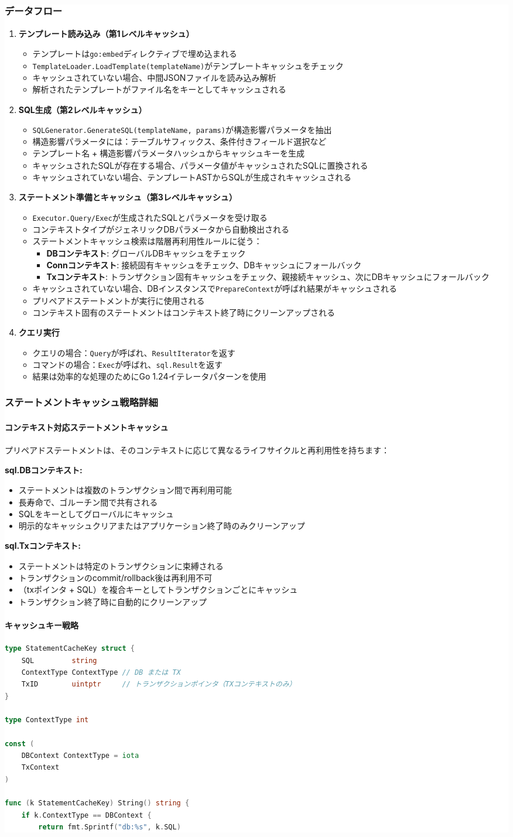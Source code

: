 ### データフロー

1. **テンプレート読み込み（第1レベルキャッシュ）**
   - テンプレートは`go:embed`ディレクティブで埋め込まれる
   - `TemplateLoader.LoadTemplate(templateName)`がテンプレートキャッシュをチェック
   - キャッシュされていない場合、中間JSONファイルを読み込み解析
   - 解析されたテンプレートがファイル名をキーとしてキャッシュされる

2. **SQL生成（第2レベルキャッシュ）**
   - `SQLGenerator.GenerateSQL(templateName, params)`が構造影響パラメータを抽出
   - 構造影響パラメータには：テーブルサフィックス、条件付きフィールド選択など
   - テンプレート名 + 構造影響パラメータハッシュからキャッシュキーを生成
   - キャッシュされたSQLが存在する場合、パラメータ値がキャッシュされたSQLに置換される
   - キャッシュされていない場合、テンプレートASTからSQLが生成されキャッシュされる

3. **ステートメント準備とキャッシュ（第3レベルキャッシュ）**
   - `Executor.Query/Exec`が生成されたSQLとパラメータを受け取る
   - コンテキストタイプがジェネリックDBパラメータから自動検出される
   - ステートメントキャッシュ検索は階層再利用性ルールに従う：
     - **DBコンテキスト**: グローバルDBキャッシュをチェック
     - **Connコンテキスト**: 接続固有キャッシュをチェック、DBキャッシュにフォールバック
     - **Txコンテキスト**: トランザクション固有キャッシュをチェック、親接続キャッシュ、次にDBキャッシュにフォールバック
   - キャッシュされていない場合、DBインスタンスで`PrepareContext`が呼ばれ結果がキャッシュされる
   - プリペアドステートメントが実行に使用される
   - コンテキスト固有のステートメントはコンテキスト終了時にクリーンアップされる

4. **クエリ実行**
   - クエリの場合：`Query`が呼ばれ、`ResultIterator`を返す
   - コマンドの場合：`Exec`が呼ばれ、`sql.Result`を返す
   - 結果は効率的な処理のためにGo 1.24イテレータパターンを使用

### ステートメントキャッシュ戦略詳細

#### コンテキスト対応ステートメントキャッシュ
プリペアドステートメントは、そのコンテキストに応じて異なるライフサイクルと再利用性を持ちます：

**sql.DBコンテキスト:**
- ステートメントは複数のトランザクション間で再利用可能
- 長寿命で、ゴルーチン間で共有される
- SQLをキーとしてグローバルにキャッシュ
- 明示的なキャッシュクリアまたはアプリケーション終了時のみクリーンアップ

**sql.Txコンテキスト:**
- ステートメントは特定のトランザクションに束縛される
- トランザクションのcommit/rollback後は再利用不可
- （txポインタ + SQL）を複合キーとしてトランザクションごとにキャッシュ
- トランザクション終了時に自動的にクリーンアップ

#### キャッシュキー戦略
```go
type StatementCacheKey struct {
    SQL         string
    ContextType ContextType // DB または TX
    TxID        uintptr     // トランザクションポインタ（TXコンテキストのみ）
}

type ContextType int

const (
    DBContext ContextType = iota
    TxContext
)

func (k StatementCacheKey) String() string {
    if k.ContextType == DBContext {
        return fmt.Sprintf("db:%s", k.SQL)
```